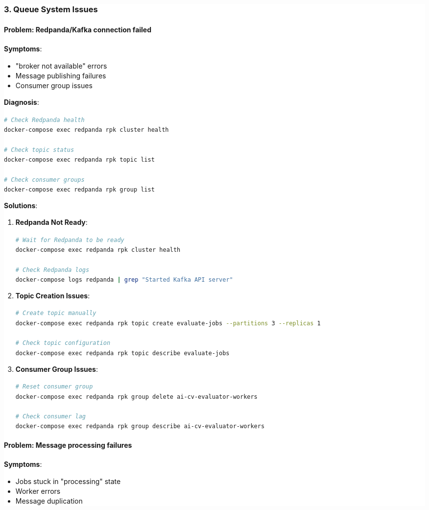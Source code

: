 ### 3. Queue System Issues

#### Problem: Redpanda/Kafka connection failed

**Symptoms**:
- "broker not available" errors
- Message publishing failures
- Consumer group issues

**Diagnosis**:
```bash
# Check Redpanda health
docker-compose exec redpanda rpk cluster health

# Check topic status
docker-compose exec redpanda rpk topic list

# Check consumer groups
docker-compose exec redpanda rpk group list
```

**Solutions**:

1. **Redpanda Not Ready**:
   ```bash
   # Wait for Redpanda to be ready
   docker-compose exec redpanda rpk cluster health
   
   # Check Redpanda logs
   docker-compose logs redpanda | grep "Started Kafka API server"
   ```

2. **Topic Creation Issues**:
   ```bash
   # Create topic manually
   docker-compose exec redpanda rpk topic create evaluate-jobs --partitions 3 --replicas 1
   
   # Check topic configuration
   docker-compose exec redpanda rpk topic describe evaluate-jobs
   ```

3. **Consumer Group Issues**:
   ```bash
   # Reset consumer group
   docker-compose exec redpanda rpk group delete ai-cv-evaluator-workers
   
   # Check consumer lag
   docker-compose exec redpanda rpk group describe ai-cv-evaluator-workers
   ```

#### Problem: Message processing failures

**Symptoms**:
- Jobs stuck in "processing" state
- Worker errors
- Message duplication
